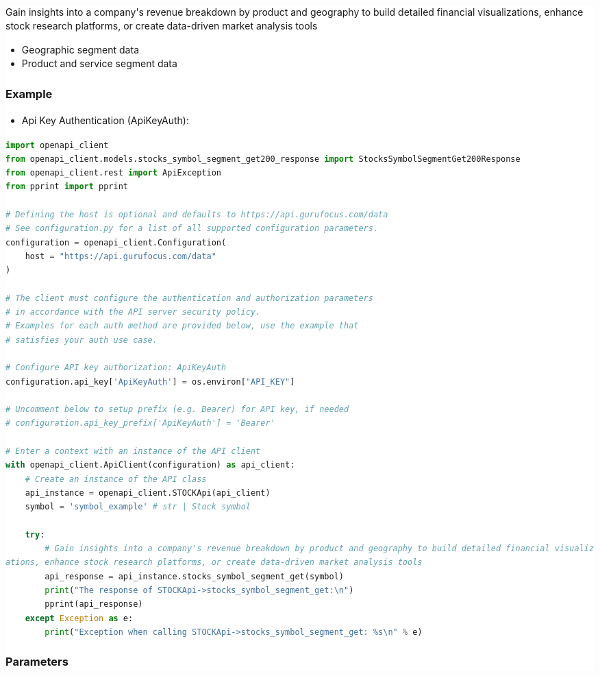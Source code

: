 Gain insights into a company's revenue breakdown by product and geography to build detailed financial visualizations, enhance stock research platforms, or create data-driven market analysis tools

<ul> <li>Geographic segment data</li> <li>Product and service segment data</li> </ul>

### Example

* Api Key Authentication (ApiKeyAuth):

```python
import openapi_client
from openapi_client.models.stocks_symbol_segment_get200_response import StocksSymbolSegmentGet200Response
from openapi_client.rest import ApiException
from pprint import pprint

# Defining the host is optional and defaults to https://api.gurufocus.com/data
# See configuration.py for a list of all supported configuration parameters.
configuration = openapi_client.Configuration(
    host = "https://api.gurufocus.com/data"
)

# The client must configure the authentication and authorization parameters
# in accordance with the API server security policy.
# Examples for each auth method are provided below, use the example that
# satisfies your auth use case.

# Configure API key authorization: ApiKeyAuth
configuration.api_key['ApiKeyAuth'] = os.environ["API_KEY"]

# Uncomment below to setup prefix (e.g. Bearer) for API key, if needed
# configuration.api_key_prefix['ApiKeyAuth'] = 'Bearer'

# Enter a context with an instance of the API client
with openapi_client.ApiClient(configuration) as api_client:
    # Create an instance of the API class
    api_instance = openapi_client.STOCKApi(api_client)
    symbol = 'symbol_example' # str | Stock symbol

    try:
        # Gain insights into a company's revenue breakdown by product and geography to build detailed financial visualizations, enhance stock research platforms, or create data-driven market analysis tools
        api_response = api_instance.stocks_symbol_segment_get(symbol)
        print("The response of STOCKApi->stocks_symbol_segment_get:\n")
        pprint(api_response)
    except Exception as e:
        print("Exception when calling STOCKApi->stocks_symbol_segment_get: %s\n" % e)
```



### Parameters
